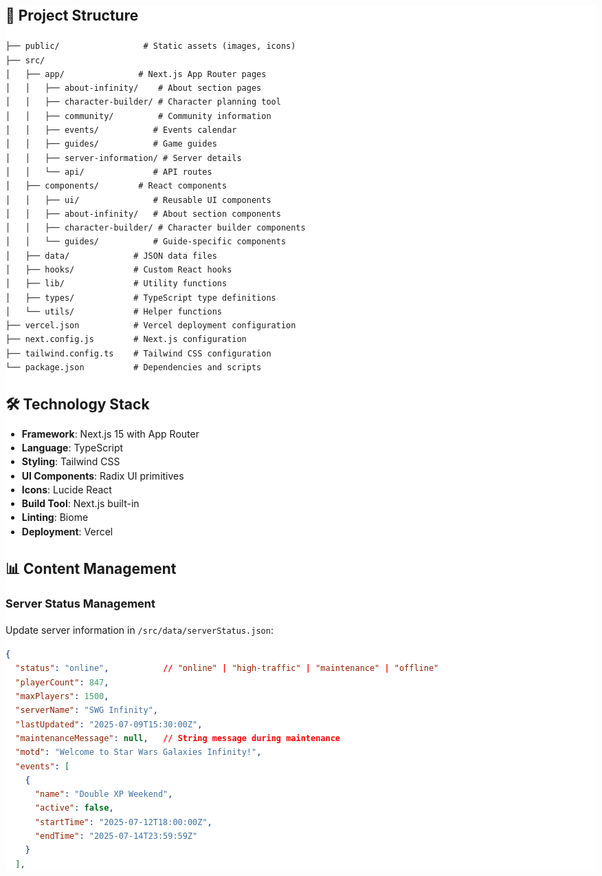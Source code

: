## 📁 Project Structure

```text
├── public/                 # Static assets (images, icons)
├── src/
│   ├── app/               # Next.js App Router pages
│   │   ├── about-infinity/    # About section pages
│   │   ├── character-builder/ # Character planning tool
│   │   ├── community/         # Community information
│   │   ├── events/           # Events calendar
│   │   ├── guides/           # Game guides
│   │   ├── server-information/ # Server details
│   │   └── api/              # API routes
│   ├── components/        # React components
│   │   ├── ui/               # Reusable UI components
│   │   ├── about-infinity/   # About section components
│   │   ├── character-builder/ # Character builder components
│   │   └── guides/           # Guide-specific components
│   ├── data/             # JSON data files
│   ├── hooks/            # Custom React hooks
│   ├── lib/              # Utility functions
│   ├── types/            # TypeScript type definitions
│   └── utils/            # Helper functions
├── vercel.json           # Vercel deployment configuration
├── next.config.js        # Next.js configuration
├── tailwind.config.ts    # Tailwind CSS configuration
└── package.json          # Dependencies and scripts
```

## 🛠️ Technology Stack

- **Framework**: Next.js 15 with App Router
- **Language**: TypeScript
- **Styling**: Tailwind CSS
- **UI Components**: Radix UI primitives
- **Icons**: Lucide React
- **Build Tool**: Next.js built-in
- **Linting**: Biome
- **Deployment**: Vercel

## 📊 Content Management

### Server Status Management

Update server information in `/src/data/serverStatus.json`:

```json
{
  "status": "online",           // "online" | "high-traffic" | "maintenance" | "offline"
  "playerCount": 847,
  "maxPlayers": 1500,
  "serverName": "SWG Infinity",
  "lastUpdated": "2025-07-09T15:30:00Z",
  "maintenanceMessage": null,   // String message during maintenance
  "motd": "Welcome to Star Wars Galaxies Infinity!",
  "events": [
    {
      "name": "Double XP Weekend",
      "active": false,
      "startTime": "2025-07-12T18:00:00Z",
      "endTime": "2025-07-14T23:59:59Z"
    }
  ],
```